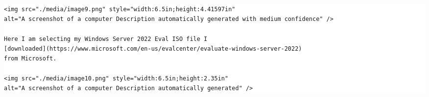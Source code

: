    <img src="./media/image9.png" style="width:6.5in;height:4.41597in"
    alt="A screenshot of a computer Description automatically generated with medium confidence" />  
      
    Here I am selecting my Windows Server 2022 Eval ISO file I
    [downloaded](https://www.microsoft.com/en-us/evalcenter/evaluate-windows-server-2022)
    from Microsoft.  
      
    <img src="./media/image10.png" style="width:6.5in;height:2.35in"
    alt="A screenshot of a computer Description automatically generated" />  
      